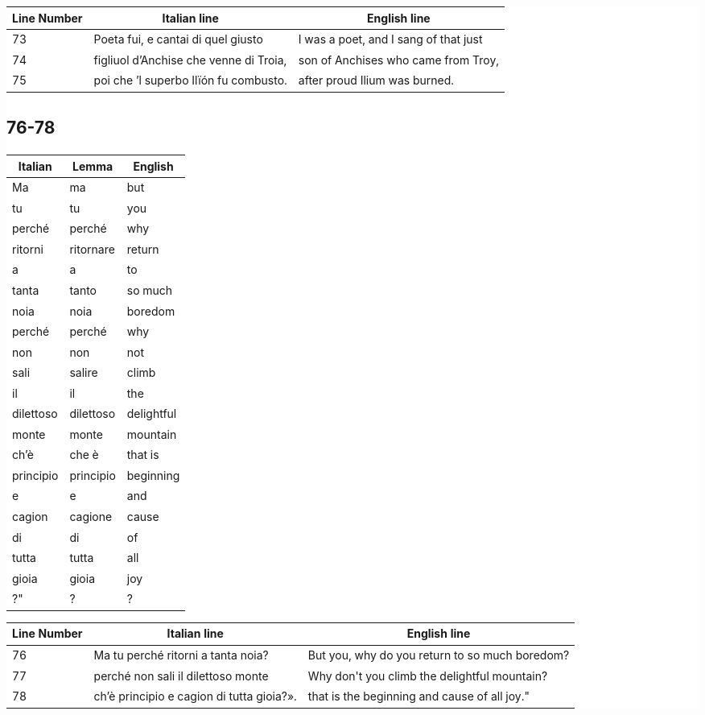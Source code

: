 
| Line Number | Italian line | English line |
| --- | --- | --- |
| 73 | Poeta fui, e cantai di quel giusto | I was a poet, and I sang of that just |
| 74 | figliuol d’Anchise che venne di Troia, | son of Anchises who came from Troy, |
| 75 | poi che ’l superbo Ilïón fu combusto. | after proud Ilium was burned. |

## 76-78

| Italian | Lemma | English |
| --- | --- | --- |
| Ma | ma | but |
| tu | tu | you |
| perché | perché | why |
| ritorni | ritornare | return |
| a | a | to |
| tanta | tanto | so much |
| noia | noia | boredom |
| perché | perché | why |
| non | non | not |
| sali | salire | climb |
| il | il | the |
| dilettoso | dilettoso | delightful |
| monte | monte | mountain |
| ch’è | che è | that is |
| principio | principio | beginning |
| e | e | and |
| cagion | cagione | cause |
| di | di | of |
| tutta | tutta | all |
| gioia | gioia | joy |
| ?" | ? | ? |

| Line Number | Italian line | English line |
| --- | --- | --- |
| 76 | Ma tu perché ritorni a tanta noia? | But you, why do you return to so much boredom? |
| 77 | perché non sali il dilettoso monte | Why don't you climb the delightful mountain? |
| 78 | ch’è principio e cagion di tutta gioia?». | that is the beginning and cause of all joy." |
